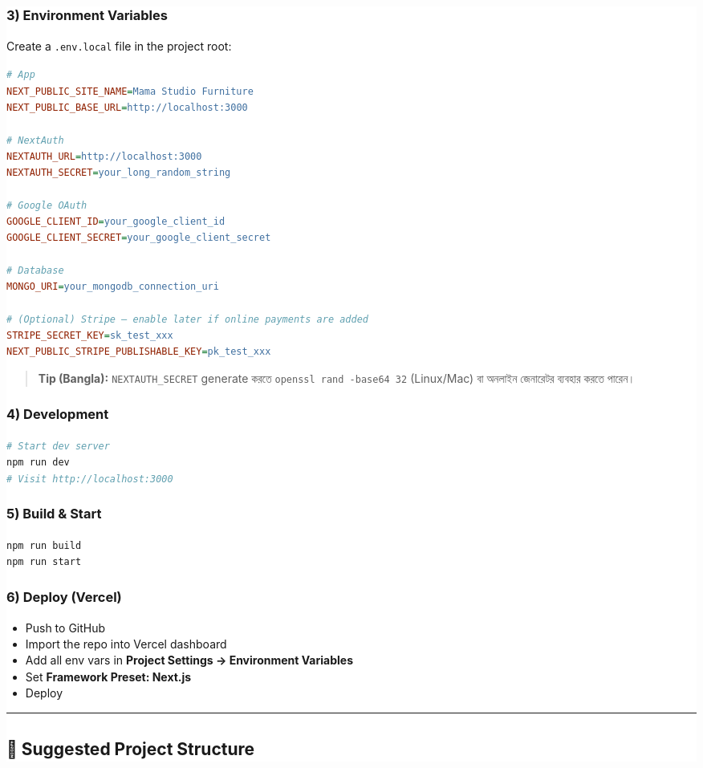 ### 3) Environment Variables

Create a `.env.local` file in the project root:

```ini
# App
NEXT_PUBLIC_SITE_NAME=Mama Studio Furniture
NEXT_PUBLIC_BASE_URL=http://localhost:3000

# NextAuth
NEXTAUTH_URL=http://localhost:3000
NEXTAUTH_SECRET=your_long_random_string

# Google OAuth
GOOGLE_CLIENT_ID=your_google_client_id
GOOGLE_CLIENT_SECRET=your_google_client_secret

# Database
MONGO_URI=your_mongodb_connection_uri

# (Optional) Stripe — enable later if online payments are added
STRIPE_SECRET_KEY=sk_test_xxx
NEXT_PUBLIC_STRIPE_PUBLISHABLE_KEY=pk_test_xxx
```

> **Tip (Bangla):** `NEXTAUTH_SECRET` generate করতে `openssl rand -base64 32` (Linux/Mac) বা অনলাইন জেনারেটর ব্যবহার করতে পারেন।

### 4) Development

```bash
# Start dev server
npm run dev
# Visit http://localhost:3000
```

### 5) Build & Start

```bash
npm run build
npm run start
```

### 6) Deploy (Vercel)

- Push to GitHub
- Import the repo into Vercel dashboard
- Add all env vars in **Project Settings → Environment Variables**
- Set **Framework Preset: Next.js**
- Deploy

---

## 📁 Suggested Project Structure
